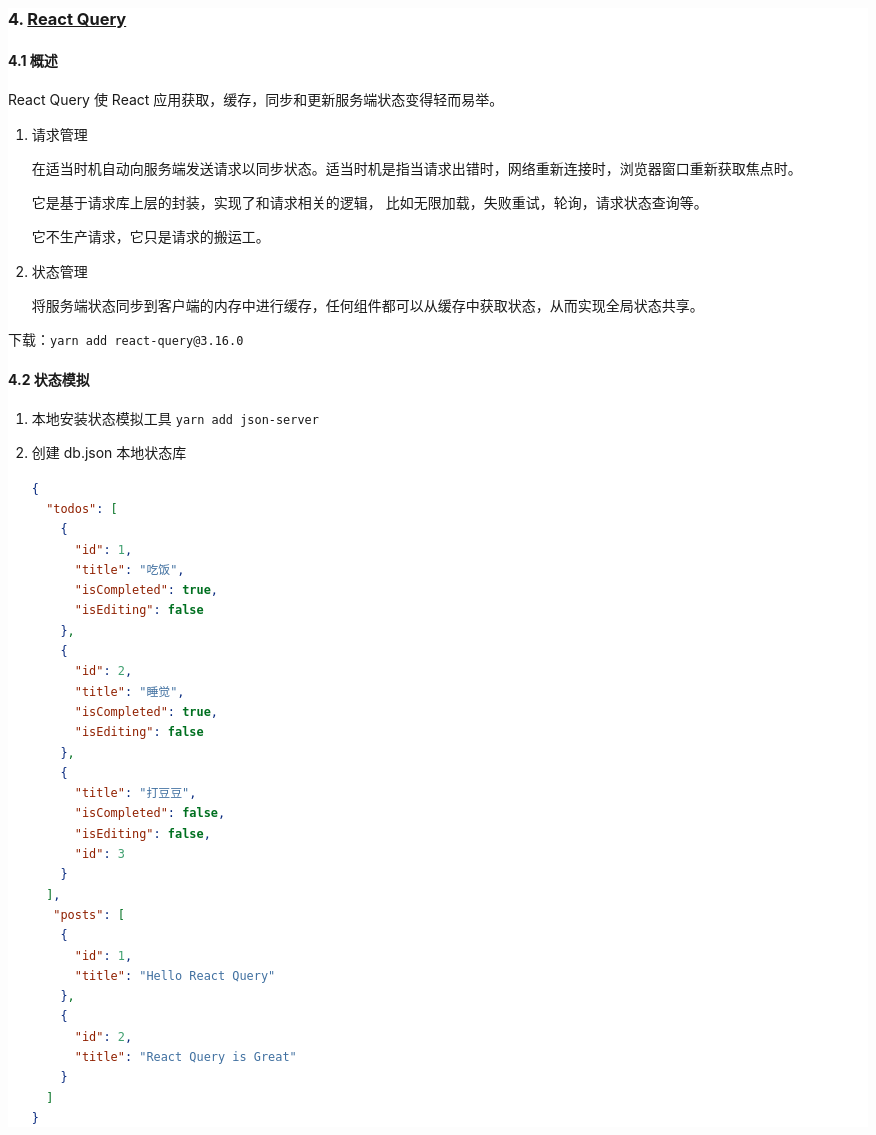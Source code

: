 ### 4. [React Query](https://react-query.tanstack.com/)

#### 4.1  概述

React Query 使 React 应用获取，缓存，同步和更新服务端状态变得轻而易举。

1. 请求管理

   在适当时机自动向服务端发送请求以同步状态。适当时机是指当请求出错时，网络重新连接时，浏览器窗口重新获取焦点时。

   它是基于请求库上层的封装，实现了和请求相关的逻辑， 比如无限加载，失败重试，轮询，请求状态查询等。

   它不生产请求，它只是请求的搬运工。

2. 状态管理

   将服务端状态同步到客户端的内存中进行缓存，任何组件都可以从缓存中获取状态，从而实现全局状态共享。

下载：`yarn add react-query@3.16.0`

#### 4.2 状态模拟

1. 本地安装状态模拟工具 `yarn add json-server`

2. 创建 db.json 本地状态库

   ```json
   {
     "todos": [
       {
         "id": 1,
         "title": "吃饭",
         "isCompleted": true,
         "isEditing": false
       },
       {
         "id": 2,
         "title": "睡觉",
         "isCompleted": true,
         "isEditing": false
       },
       {
         "title": "打豆豆",
         "isCompleted": false,
         "isEditing": false,
         "id": 3
       }
     ],
      "posts": [
       {
         "id": 1,
         "title": "Hello React Query"
       },
       {
         "id": 2,
         "title": "React Query is Great"
       }
     ]
   }
   ```
